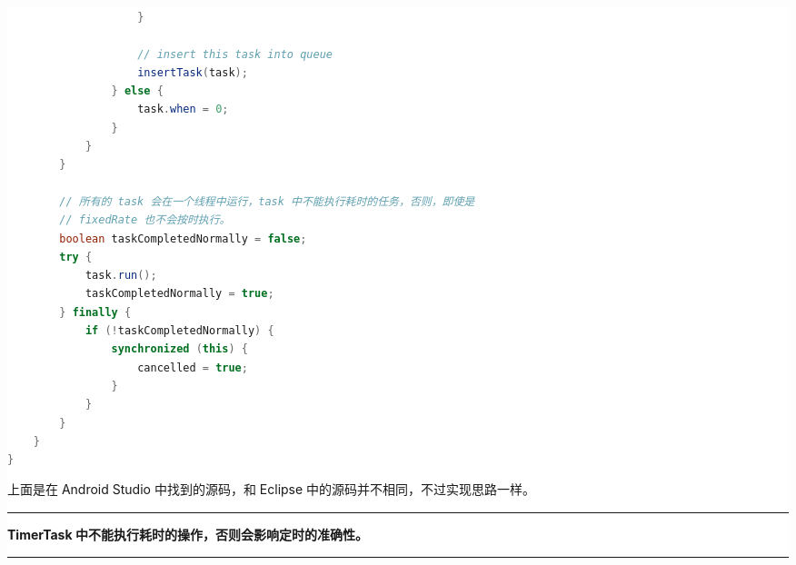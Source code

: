 ```java
                    }

                    // insert this task into queue
                    insertTask(task);
                } else {
                    task.when = 0;
                }
            }
        }

        // 所有的 task 会在一个线程中运行，task 中不能执行耗时的任务，否则，即使是
        // fixedRate 也不会按时执行。
        boolean taskCompletedNormally = false;
        try {
            task.run();
            taskCompletedNormally = true;
        } finally {
            if (!taskCompletedNormally) {
                synchronized (this) {
                    cancelled = true;
                }
            }
        }
    }
}
```

上面是在 Android Studio 中找到的源码，和 Eclipse 中的源码并不相同，不过实现思路一样。

---
**TimerTask 中不能执行耗时的操作，否则会影响定时的准确性。**

---
